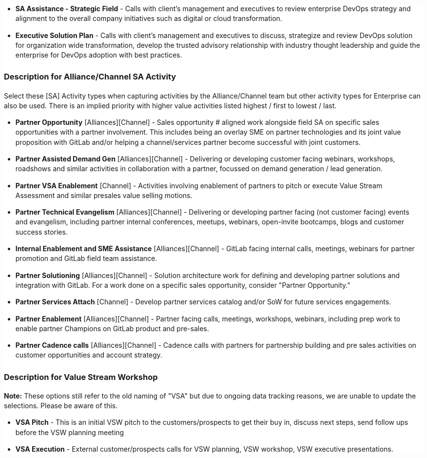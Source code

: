 - **SA Assistance - Strategic Field** - Calls with client’s management and executives to review enterprise DevOps strategy and alignment to the overall company initiatives such as digital or cloud transformation.

- **Executive Solution Plan** - Calls with client’s management and executives to discuss, strategize and review DevOps solution for organization wide transformation, develop the trusted advisory relationship with industry thought leadership and guide the enterprise for DevOps adoption with best practices.

### Description for Alliance/Channel SA Activity

Select these [SA] Activity types when capturing activities by the Alliance/Channel team but other activity types for Enterprise can also be used.  There is an implied priority with higher value activities listed highest / first to lowest / last.

- **Partner Opportunity** [Alliances][Channel] - Sales opportunity # aligned work alongside field SA on specific sales opportunities with a partner involvement. This includes being an overlay SME on partner technologies and its joint value proposition with GitLab and/or helping a channel/services partner become successful with joint customers.

- **Partner Assisted Demand Gen** [Alliances][Channel] - Delivering or developing customer facing webinars, workshops, roadshows and similar activities in collaboration with a partner, focussed on demand generation / lead generation.

- **Partner VSA Enablement** [Channel] - Activities involving enablement of partners to pitch or execute Value Stream Assessment and similar presales value selling motions.

- **Partner Technical Evangelism** [Alliances][Channel] - Delivering or developing partner facing (not customer facing) events and evangelism, including partner internal conferences, meetups, webinars, open-invite bootcamps, blogs and customer success stories.

- **Internal Enablement and SME Assistance** [Alliances][Channel] - GitLab facing internal calls, meetings, webinars for partner promotion and GitLab field team assistance.

- **Partner Solutioning** [Alliances][Channel] - Solution architecture work for defining and developing partner solutions and integration with GitLab.  For a work done on a specific sales opportunity, consider "Partner Opportunity."

- **Partner Services Attach** [Channel] - Develop partner services catalog and/or SoW for future services engagements.

- **Partner Enablement** [Alliances][Channel] - Partner facing calls, meetings, workshops, webinars, including prep work to enable partner Champions on GitLab product and pre-sales.

- **Partner Cadence calls** [Alliances][Channel] - Cadence calls with partners for partnership building and pre sales activities on customer opportunities and account strategy.

### Description for Value Stream Workshop

**Note:** These options still refer to the old naming of "VSA" but due to ongoing data tracking reasons, we are unable to update the selections. Please be aware of this.

- **VSA Pitch** - This is an initial VSW pitch to the customers/prospects to get their buy in, discuss next steps, send follow ups before the VSW planning meeting

- **VSA Execution** - External customer/prospects calls for VSW planning, VSW workshop, VSW executive presentations.
